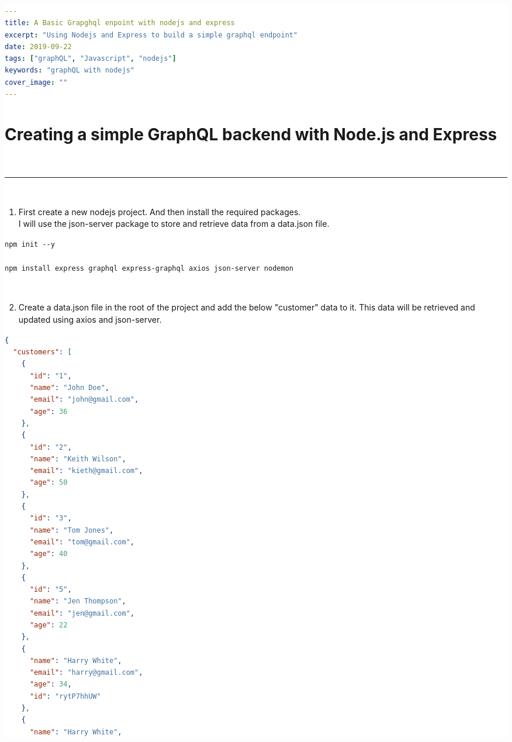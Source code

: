 ```yaml
---
title: A Basic Grapghql enpoint with nodejs and express 
excerpt: "Using Nodejs and Express to build a simple graphql endpoint"
date: 2019-09-22
tags: ["graphQL", "Javascript", "nodejs"]
keywords: "graphQL with nodejs"
cover_image: ""
---
```


# Creating a simple GraphQL backend with Node.js and Express
<br>
<hr>
<br>

1. First create a new nodejs project. And then install the required packages.  
I will use the json-server package to store and retrieve data from a data.json file.
```
npm init --y

npm install express graphql express-graphql axios json-server nodemon
```
<br>

2. Create a data.json file in the root of the project and add the below "customer" data to it. This data will be retrieved and updated using axios and json-server.

```json
{
  "customers": [
    {
      "id": "1",
      "name": "John Doe",
      "email": "john@gmail.com",
      "age": 36
    },
    {
      "id": "2",
      "name": "Keith Wilson",
      "email": "kieth@gmail.com",
      "age": 50
    },
    {
      "id": "3",
      "name": "Tom Jones",
      "email": "tom@gmail.com",
      "age": 40
    },
    {
      "id": "5",
      "name": "Jen Thompson",
      "email": "jen@gmail.com",
      "age": 22
    },
    {
      "name": "Harry White",
      "email": "harry@gmail.com",
      "age": 34,
      "id": "rytP7hhUW"
    },
    {
      "name": "Harry White",
```